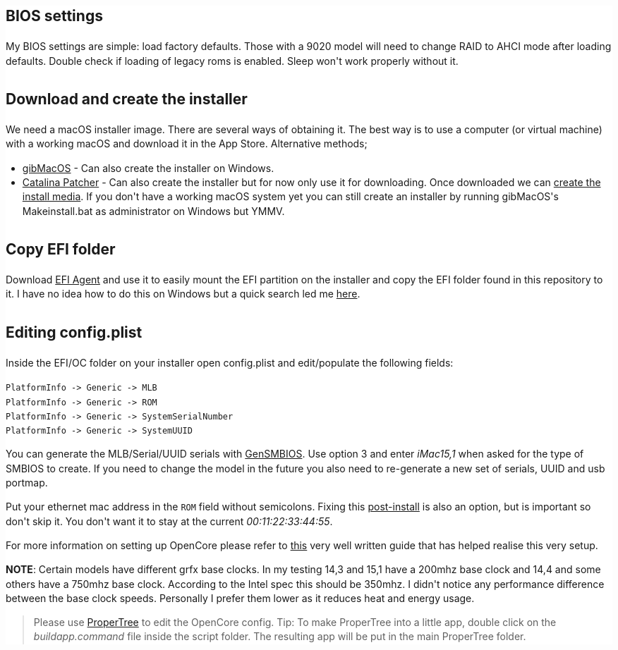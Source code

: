 ## BIOS settings
My BIOS settings are simple: load factory defaults. Those with a 9020 model will need to change RAID to AHCI mode after loading defaults. Double check if loading of legacy roms is enabled. Sleep won't work properly without it.

## Download and create the installer
We need a macOS installer image. There are several ways of obtaining it. The best way is to use a computer (or virtual machine) with a working macOS and download it in the App Store. Alternative methods;
* [gibMacOS](https://github.com/corpnewt/gibMacOS) - Can also create the installer on Windows.
* [Catalina Patcher](http://dosdude1.com/catalina/) - Can also create the installer but for now only use it for downloading.
Once downloaded we can [create the install media](https://support.apple.com/sl-si/HT201372). If you don't have a working macOS system yet you can still create an installer by running gibMacOS's Makeinstall.bat as administrator on Windows but YMMV.

## Copy EFI folder
Download [EFI Agent](https://github.com/headkaze/EFI-Agent/releases) and use it to easily mount the EFI partition on the installer and copy the EFI folder found in this repository to it. I have no idea how to do this on Windows but a quick search led me [here](https://www.insanelymac.com/forum/topic/311820-guide-mount-and-access-efi-partition-on-windows-10/).

## Editing config.plist
Inside the EFI/OC folder on your installer open config.plist and edit/populate the following fields:
```
PlatformInfo -> Generic -> MLB
PlatformInfo -> Generic -> ROM
PlatformInfo -> Generic -> SystemSerialNumber
PlatformInfo -> Generic -> SystemUUID
```
You can generate the MLB/Serial/UUID serials with [GenSMBIOS](https://github.com/corpnewt/GenSMBIOS). Use option 3 and enter *iMac15,1* when asked for the type of SMBIOS to create. If you need to change the model in the future you also need to re-generate a new set of serials, UUID and usb portmap.

Put your ethernet mac address in the ```ROM``` field without semicolons. Fixing this [post-install](https://dortania.github.io/OpenCore-Post-Install/universal/iservices.html#fixing-en0) is also an option, but is important so don't skip it. You don't want it to stay at the current *00:11:22:33:44:55*.

For more information on setting up OpenCore please refer to [this](https://dortania.github.io/OpenCore-Install-Guide/config.plist/haswell.html) very well written guide that has helped realise this very setup.

**NOTE**: Certain models have different grfx base clocks. In my testing 14,3 and 15,1 have a 200mhz base clock and 14,4 and some others have a 750mhz base clock. According to the Intel spec this should be 350mhz. I didn't notice any performance difference between the base clock speeds. Personally I prefer them lower as it reduces heat and energy usage.

> Please use [ProperTree](https://github.com/corpnewt/ProperTree) to edit the OpenCore config.
> Tip: To make ProperTree into a little app, double click on the *buildapp.command* file inside the script folder. The resulting app will be put in the main ProperTree folder. 
